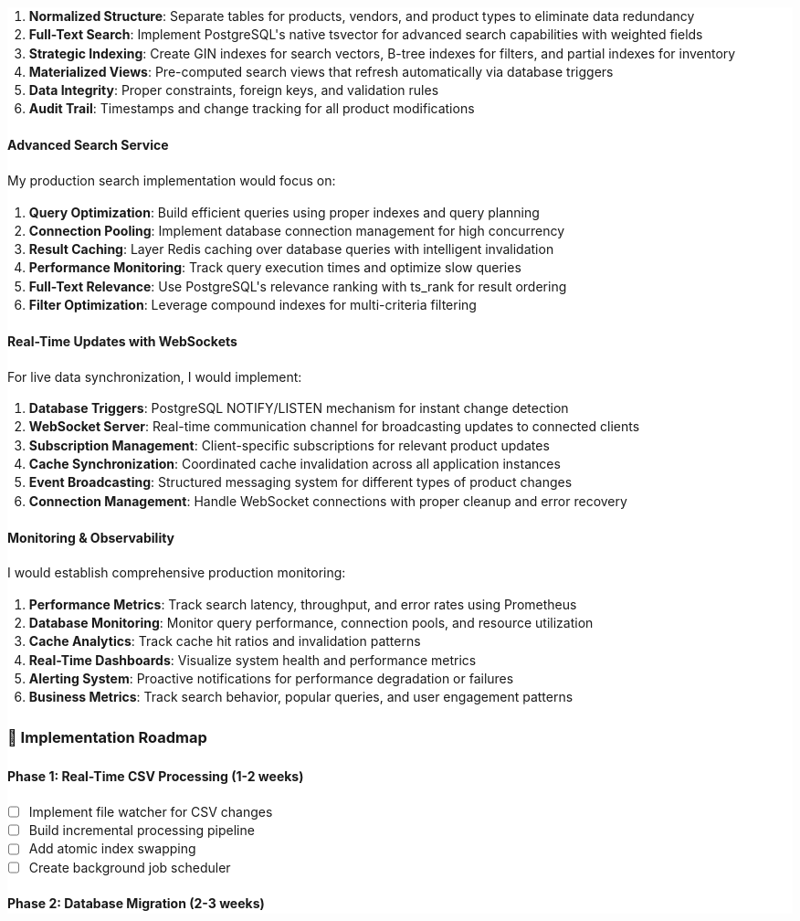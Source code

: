 1. **Normalized Structure**: Separate tables for products, vendors, and product types to eliminate data redundancy
2. **Full-Text Search**: Implement PostgreSQL's native tsvector for advanced search capabilities with weighted fields
3. **Strategic Indexing**: Create GIN indexes for search vectors, B-tree indexes for filters, and partial indexes for inventory
4. **Materialized Views**: Pre-computed search views that refresh automatically via database triggers
5. **Data Integrity**: Proper constraints, foreign keys, and validation rules
6. **Audit Trail**: Timestamps and change tracking for all product modifications

#### **Advanced Search Service**

My production search implementation would focus on:

1. **Query Optimization**: Build efficient queries using proper indexes and query planning
2. **Connection Pooling**: Implement database connection management for high concurrency
3. **Result Caching**: Layer Redis caching over database queries with intelligent invalidation
4. **Performance Monitoring**: Track query execution times and optimize slow queries
5. **Full-Text Relevance**: Use PostgreSQL's relevance ranking with ts_rank for result ordering
6. **Filter Optimization**: Leverage compound indexes for multi-criteria filtering

#### **Real-Time Updates with WebSockets**

For live data synchronization, I would implement:

1. **Database Triggers**: PostgreSQL NOTIFY/LISTEN mechanism for instant change detection
2. **WebSocket Server**: Real-time communication channel for broadcasting updates to connected clients
3. **Subscription Management**: Client-specific subscriptions for relevant product updates
4. **Cache Synchronization**: Coordinated cache invalidation across all application instances
5. **Event Broadcasting**: Structured messaging system for different types of product changes
6. **Connection Management**: Handle WebSocket connections with proper cleanup and error recovery

#### **Monitoring & Observability**

I would establish comprehensive production monitoring:

1. **Performance Metrics**: Track search latency, throughput, and error rates using Prometheus
2. **Database Monitoring**: Monitor query performance, connection pools, and resource utilization
3. **Cache Analytics**: Track cache hit ratios and invalidation patterns
4. **Real-Time Dashboards**: Visualize system health and performance metrics
5. **Alerting System**: Proactive notifications for performance degradation or failures
6. **Business Metrics**: Track search behavior, popular queries, and user engagement patterns

### 🔧 Implementation Roadmap

#### **Phase 1: Real-Time CSV Processing (1-2 weeks)**

- [ ] Implement file watcher for CSV changes
- [ ] Build incremental processing pipeline
- [ ] Add atomic index swapping
- [ ] Create background job scheduler

#### **Phase 2: Database Migration (2-3 weeks)**
